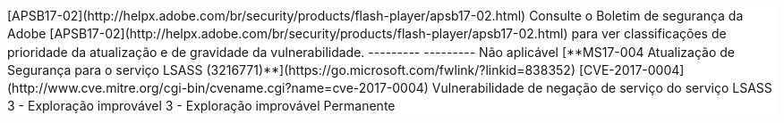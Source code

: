 </td>
</tr>
<tr>
<td style="border:1px solid black;">
[APSB17-02](http://helpx.adobe.com/br/security/products/flash-player/apsb17-02.html)

</td>
<td style="border:1px solid black;">
Consulte o Boletim de segurança da Adobe [APSB17-02](http://helpx.adobe.com/br/security/products/flash-player/apsb17-02.html) para ver classificações de prioridade da atualização e de gravidade da vulnerabilidade.

</td>
<td style="border:1px solid black;">
---------

</td>
<td style="border:1px solid black;">
---------

</td>
<td style="border:1px solid black;">
Não aplicável

</td>
</tr>
<tr>
<td style="border:1px solid black;" colspan="5">
[**MS17-004 Atualização de Segurança para o serviço LSASS (3216771)**](https://go.microsoft.com/fwlink/?linkid=838352)

</td>
</tr>
<tr>
<td style="border:1px solid black;">
[CVE-2017-0004](http://www.cve.mitre.org/cgi-bin/cvename.cgi?name=cve-2017-0004)

</td>
<td style="border:1px solid black;">
Vulnerabilidade de negação de serviço do serviço LSASS

</td>
<td style="border:1px solid black;">
3 - Exploração improvável

</td>
<td style="border:1px solid black;">
3 - Exploração improvável

</td>
<td style="border:1px solid black;">
Permanente

</td>
</tr>
</table>
 